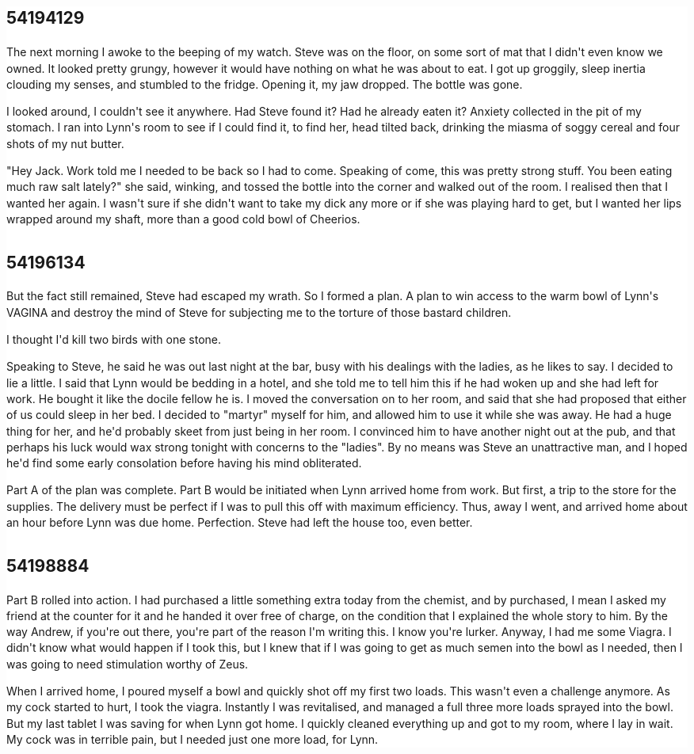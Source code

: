 ## 54194129  
  
The next morning I awoke to the beeping of my watch. Steve was on the floor, on some sort of mat that I didn't even know we owned. It looked pretty grungy, however it would have nothing on what he was about to eat. I got up groggily, sleep inertia clouding my senses, and stumbled to the fridge. Opening it, my jaw dropped. The bottle was gone.  
  
I looked around, I couldn't see it anywhere. Had Steve found it? Had he already eaten it? Anxiety collected in the pit of my stomach. I ran into Lynn's room to see if I could find it, to find her, head tilted back, drinking the miasma of soggy cereal and four shots of my nut butter.  
  
"Hey Jack. Work told me I needed to be back so I had to come. Speaking of come, this was pretty strong stuff. You been eating much raw salt lately?" she said, winking, and tossed the bottle into the corner and walked out of the room. I realised then that I wanted her again. I wasn't sure if she didn't want to take my dick any more or if she was playing hard to get, but I wanted her lips wrapped around my shaft, more than a good cold bowl of Cheerios.  
  
## 54196134  
  
But the fact still remained, Steve had escaped my wrath. So I formed a plan. A plan to win access to the warm bowl of Lynn's VAGINA and destroy the mind of Steve for subjecting me to the torture of those bastard children.  
  
I thought I'd kill two birds with one stone.  
  
Speaking to Steve, he said he was out last night at the bar, busy with his dealings with the ladies, as he likes to say. I decided to lie a little. I said that Lynn would be bedding in a hotel, and she told me to tell him this if he had woken up and she had left for work. He bought it like the docile fellow he is. I moved the conversation on to her room, and said that she had proposed that either of us could sleep in her bed. I decided to "martyr" myself for him, and allowed him to use it while she was away. He had a huge thing for her, and he'd probably skeet from just being in her room. I convinced him to have another night out at the pub, and that perhaps his luck would wax strong tonight with concerns to the "ladies". By no means was Steve an unattractive man, and I hoped he'd find some early consolation before having his mind obliterated.  
  
Part A of the plan was complete. Part B would be initiated when Lynn arrived home from work. But first, a trip to the store for the supplies. The delivery must be perfect if I was to pull this off with maximum efficiency. Thus, away I went, and arrived home about an hour before Lynn was due home. Perfection. Steve had left the house too, even better.  
  
## 54198884  
  
Part B rolled into action. I had purchased a little something extra today from the chemist, and by purchased, I mean I asked my friend at the counter for it and he handed it over free of charge, on the condition that I explained the whole story to him. By the way Andrew, if you're out there, you're part of the reason I'm writing this. I know you're lurker. Anyway, I had me some Viagra. I didn't know what would happen if I took this, but I knew that if I was going to get as much semen into the bowl as I needed, then I was going to need stimulation worthy of Zeus.  
  
When I arrived home, I poured myself a bowl and quickly shot off my first two loads. This wasn't even a challenge anymore. As my cock started to hurt, I took the viagra. Instantly I was revitalised, and managed a full three more loads sprayed into the bowl. But my last tablet I was saving for when Lynn got home. I quickly cleaned everything up and got to my room, where I lay in wait. My cock was in terrible pain, but I needed just one more load, for Lynn.  
  